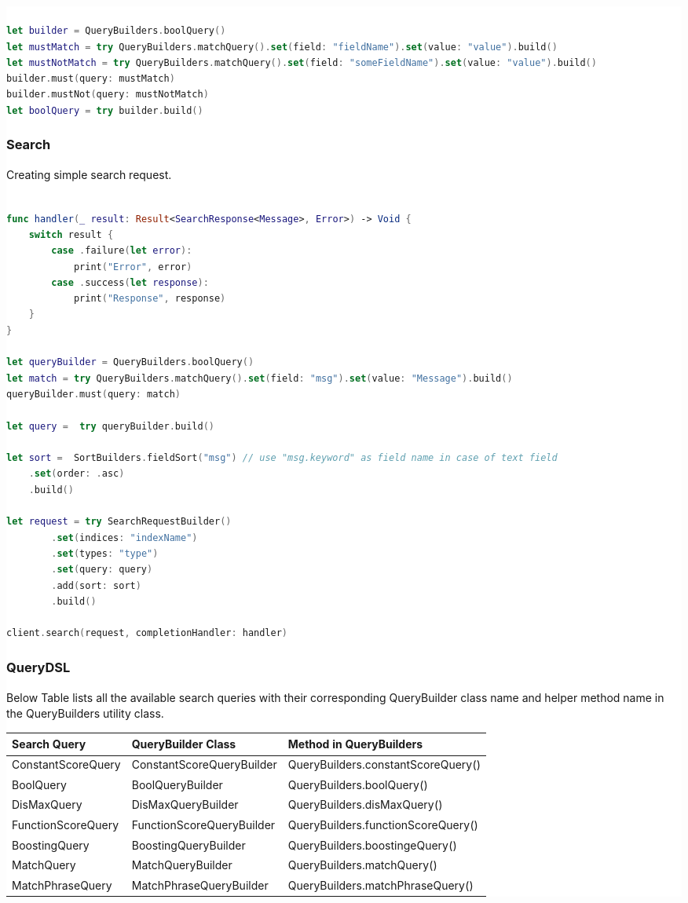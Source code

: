 ```swift

let builder = QueryBuilders.boolQuery()
let mustMatch = try QueryBuilders.matchQuery().set(field: "fieldName").set(value: "value").build()
let mustNotMatch = try QueryBuilders.matchQuery().set(field: "someFieldName").set(value: "value").build()
builder.must(query: mustMatch)
builder.mustNot(query: mustNotMatch)
let boolQuery = try builder.build()
```

### Search

Creating simple search request.

```swift

func handler(_ result: Result<SearchResponse<Message>, Error>) -> Void {
    switch result {
        case .failure(let error):
            print("Error", error)
        case .success(let response):
            print("Response", response)
    }
}

let queryBuilder = QueryBuilders.boolQuery()
let match = try QueryBuilders.matchQuery().set(field: "msg").set(value: "Message").build() 
queryBuilder.must(query: match)

let query =  try queryBuilder.build()

let sort =  SortBuilders.fieldSort("msg") // use "msg.keyword" as field name in case of text field
    .set(order: .asc)
    .build()

let request = try SearchRequestBuilder()
        .set(indices: "indexName")
        .set(types: "type")
        .set(query: query)
        .add(sort: sort)
        .build()

client.search(request, completionHandler: handler)

```

### QueryDSL 

Below Table lists all the available search queries with their corresponding QueryBuilder class name and helper method name in the QueryBuilders utility class.

| Search Query | QueryBuilder Class | Method in QueryBuilders |
| :---         |     :---      |          :--- |
| ConstantScoreQuery | ConstantScoreQueryBuilder | QueryBuilders.constantScoreQuery() |
| BoolQuery | BoolQueryBuilder | QueryBuilders.boolQuery() |
| DisMaxQuery | DisMaxQueryBuilder | QueryBuilders.disMaxQuery() |
| FunctionScoreQuery | FunctionScoreQueryBuilder | QueryBuilders.functionScoreQuery() |
| BoostingQuery | BoostingQueryBuilder | QueryBuilders.boostingeQuery() |
| MatchQuery | MatchQueryBuilder | QueryBuilders.matchQuery() |
| MatchPhraseQuery | MatchPhraseQueryBuilder | QueryBuilders.matchPhraseQuery() |